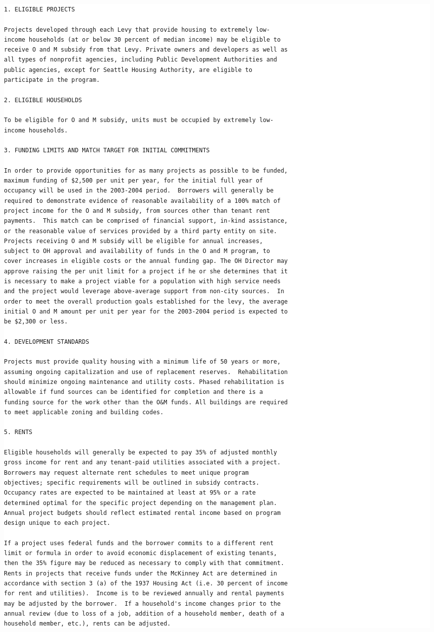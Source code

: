     1. ELIGIBLE PROJECTS  
  
    Projects developed through each Levy that provide housing to extremely low-  
    income households (at or below 30 percent of median income) may be eligible to  
    receive O and M subsidy from that Levy. Private owners and developers as well as  
    all types of nonprofit agencies, including Public Development Authorities and  
    public agencies, except for Seattle Housing Authority, are eligible to  
    participate in the program.  
  
    2. ELIGIBLE HOUSEHOLDS  
  
    To be eligible for O and M subsidy, units must be occupied by extremely low-  
    income households.  
  
    3. FUNDING LIMITS AND MATCH TARGET FOR INITIAL COMMITMENTS  
  
    In order to provide opportunities for as many projects as possible to be funded,  
    maximum funding of $2,500 per unit per year, for the initial full year of  
    occupancy will be used in the 2003-2004 period.  Borrowers will generally be  
    required to demonstrate evidence of reasonable availability of a 100% match of  
    project income for the O and M subsidy, from sources other than tenant rent  
    payments.  This match can be comprised of financial support, in-kind assistance,  
    or the reasonable value of services provided by a third party entity on site.  
    Projects receiving O and M subsidy will be eligible for annual increases,  
    subject to OH approval and availability of funds in the O and M program, to  
    cover increases in eligible costs or the annual funding gap. The OH Director may  
    approve raising the per unit limit for a project if he or she determines that it  
    is necessary to make a project viable for a population with high service needs  
    and the project would leverage above-average support from non-city sources.  In  
    order to meet the overall production goals established for the levy, the average  
    initial O and M amount per unit per year for the 2003-2004 period is expected to  
    be $2,300 or less.  
  
    4. DEVELOPMENT STANDARDS  
  
    Projects must provide quality housing with a minimum life of 50 years or more,  
    assuming ongoing capitalization and use of replacement reserves.  Rehabilitation  
    should minimize ongoing maintenance and utility costs. Phased rehabilitation is  
    allowable if fund sources can be identified for completion and there is a  
    funding source for the work other than the O&M funds. All buildings are required  
    to meet applicable zoning and building codes.  
  
    5. RENTS  
  
    Eligible households will generally be expected to pay 35% of adjusted monthly  
    gross income for rent and any tenant-paid utilities associated with a project.  
    Borrowers may request alternate rent schedules to meet unique program  
    objectives; specific requirements will be outlined in subsidy contracts.  
    Occupancy rates are expected to be maintained at least at 95% or a rate  
    determined optimal for the specific project depending on the management plan.  
    Annual project budgets should reflect estimated rental income based on program  
    design unique to each project.  
  
    If a project uses federal funds and the borrower commits to a different rent  
    limit or formula in order to avoid economic displacement of existing tenants,  
    then the 35% figure may be reduced as necessary to comply with that commitment.  
    Rents in projects that receive funds under the McKinney Act are determined in  
    accordance with section 3 (a) of the 1937 Housing Act (i.e. 30 percent of income  
    for rent and utilities).  Income is to be reviewed annually and rental payments  
    may be adjusted by the borrower.  If a household's income changes prior to the  
    annual review (due to loss of a job, addition of a household member, death of a  
    household member, etc.), rents can be adjusted.  
  